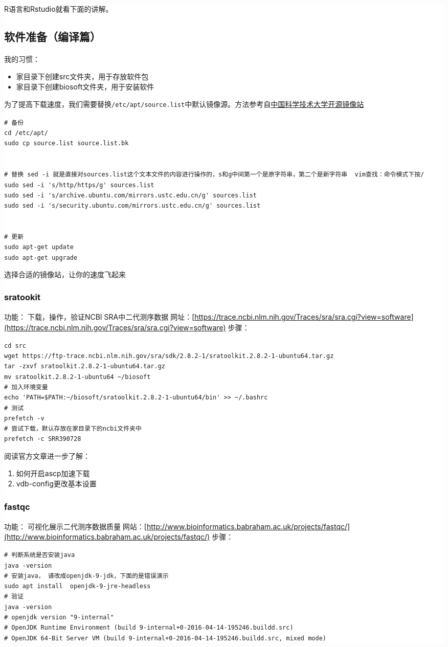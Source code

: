 R语言和Rstudio就看下面的讲解。

## 软件准备（编译篇）
我的习惯：
- 家目录下创建src文件夹，用于存放软件包
- 家目录下创建biosoft文件夹，用于安装软件

为了提高下载速度，我们需要替换`/etc/apt/source.list`中默认镜像源。方法参考自[中国科学技术大学开源镜像站](http://mirrors.ustc.edu.cn/help/ubuntu.html)
```
# 备份
cd /etc/apt/
sudo cp source.list source.list.bk


# 替换 sed -i 就是直接对sources.list这个文本文件的内容进行操作的，s和g中间第一个是原字符串，第二个是新字符串  vim查找：命令模式下按/
sudo sed -i 's/http/https/g' sources.list
sudo sed -i 's/archive.ubuntu.com/mirrors.ustc.edu.cn/g' sources.list
sudo sed -i 's/security.ubuntu.com/mirrors.ustc.edu.cn/g' sources.list


# 更新
sudo apt-get update
sudo apt-get upgrade
```
选择合适的镜像站，让你的速度飞起来

### sratookit
功能： 下载，操作，验证NCBI SRA中二代测序数据
网址：[https://trace.ncbi.nlm.nih.gov/Traces/sra/sra.cgi?view=software](https://trace.ncbi.nlm.nih.gov/Traces/sra/sra.cgi?view=software)
步骤：
```
cd src
wget https://ftp-trace.ncbi.nlm.nih.gov/sra/sdk/2.8.2-1/sratoolkit.2.8.2-1-ubuntu64.tar.gz
tar -zxvf sratoolkit.2.8.2-1-ubuntu64.tar.gz
mv sratoolkit.2.8.2-1-ubuntu64 ~/biosoft
# 加入环境变量
echo 'PATH=$PATH:~/biosoft/sratoolkit.2.8.2-1-ubuntu64/bin' >> ~/.bashrc
# 测试
prefetch -v
# 尝试下载，默认存放在家目录下的ncbi文件夹中
prefetch -c SRR390728
```

阅读官方文章进一步了解：
1. 如何开启ascp加速下载
2. vdb-config更改基本设置

### fastqc
功能： 可视化展示二代测序数据质量
网站：[http://www.bioinformatics.babraham.ac.uk/projects/fastqc/](http://www.bioinformatics.babraham.ac.uk/projects/fastqc/)
步骤：
```
# 判断系统是否安装java
java -version
# 安装java， 请改成openjdk-9-jdk，下面的是错误演示
sudo apt install  openjdk-9-jre-headless
# 验证
java -version
# openjdk version "9-internal"
# OpenJDK Runtime Environment (build 9-internal+0-2016-04-14-195246.buildd.src)
# OpenJDK 64-Bit Server VM (build 9-internal+0-2016-04-14-195246.buildd.src, mixed mode)
```